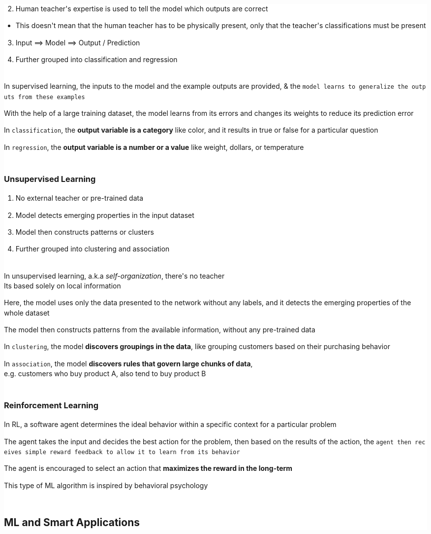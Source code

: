 2. Human teacher's expertise is used to tell the model which outputs are correct<br>

*  This doesn't mean that the human teacher has to be physically present, only that
   the teacher's classifications must be present<br>

3. Input ==> Model ==> Output / Prediction

4. Further grouped into classification and regression<br><br>

In supervised learning, the inputs to the model and the example outputs are provided,
& the `model learns to generalize the outputs from these examples`<br>

With the help of a large training dataset, the model learns from its errors and
changes its weights to reduce its prediction error<br>

In `classification`, the **output variable is a category** like color, and it results
in true or false for a particular question<br>

In `regression`, the **output variable is a number or a value** like weight, dollars, or
temperature<br><br>

### Unsupervised Learning

1. No external teacher or pre-trained data

2. Model detects emerging properties in the input dataset

3. Model then constructs patterns or clusters

4. Further grouped into clustering and association<br><br>

In unsupervised learning, a.k.a *self-organization*, there's no teacher<br>
Its based solely on local information<br>

Here, the model uses only the data presented to the network without any labels,
and it detects the emerging properties of the whole dataset<br>

The model then constructs patterns from the available information, without any
pre-trained data<br>

In `clustering`, the model **discovers groupings in the data**, like grouping
customers based on their purchasing behavior<br>

In `association`, the model **discovers rules that govern large chunks of data**,<br>
e.g. customers who buy product A, also tend to buy product B<br><br>

### Reinforcement Learning

In RL, a software agent determines the ideal behavior within a specific context
for a particular problem<br>

The agent takes the input and decides the best action for the problem, then based
on the results of the action, the `agent then receives simple reward feedback
to allow it to learn from its behavior`<br>

The agent is encouraged to select an action that **maximizes the reward in the long-term**<br>

This type of ML algorithm is inspired by behavioral psychology<br><br>

## ML and Smart Applications
